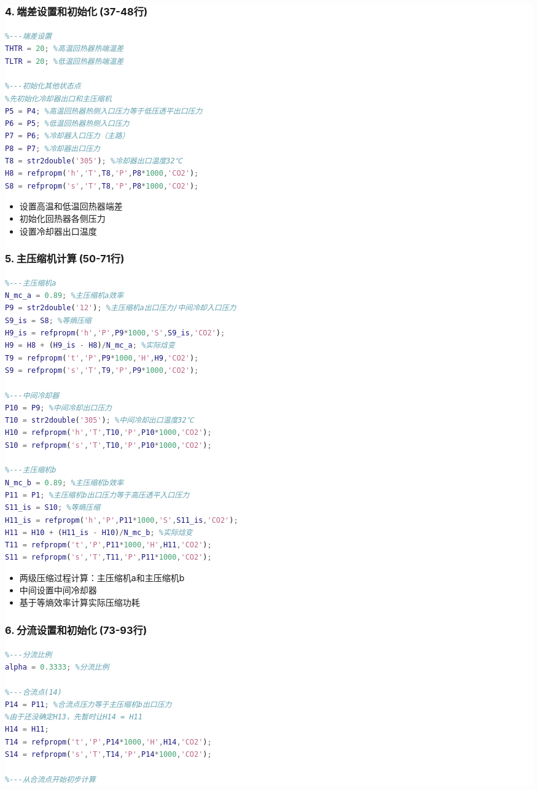 ### 4. 端差设置和初始化 (37-48行)
```matlab
%---端差设置
THTR = 20; %高温回热器热端温差
TLTR = 20; %低温回热器热端温差

%---初始化其他状态点
%先初始化冷却器出口和主压缩机
P5 = P4; %高温回热器热侧入口压力等于低压透平出口压力
P6 = P5; %低温回热器热侧入口压力
P7 = P6; %冷却器入口压力（主路）
P8 = P7; %冷却器出口压力
T8 = str2double('305'); %冷却器出口温度32℃
H8 = refpropm('h','T',T8,'P',P8*1000,'CO2');
S8 = refpropm('s','T',T8,'P',P8*1000,'CO2');
```
- 设置高温和低温回热器端差
- 初始化回热器各侧压力
- 设置冷却器出口温度

### 5. 主压缩机计算 (50-71行)
```matlab
%---主压缩机a
N_mc_a = 0.89; %主压缩机a效率
P9 = str2double('12'); %主压缩机a出口压力/中间冷却入口压力
S9_is = S8; %等熵压缩
H9_is = refpropm('h','P',P9*1000,'S',S9_is,'CO2');
H9 = H8 + (H9_is - H8)/N_mc_a; %实际焓变
T9 = refpropm('t','P',P9*1000,'H',H9,'CO2');
S9 = refpropm('s','T',T9,'P',P9*1000,'CO2');

%---中间冷却器
P10 = P9; %中间冷却出口压力
T10 = str2double('305'); %中间冷却出口温度32℃
H10 = refpropm('h','T',T10,'P',P10*1000,'CO2');
S10 = refpropm('s','T',T10,'P',P10*1000,'CO2');

%---主压缩机b
N_mc_b = 0.89; %主压缩机b效率
P11 = P1; %主压缩机b出口压力等于高压透平入口压力
S11_is = S10; %等熵压缩
H11_is = refpropm('h','P',P11*1000,'S',S11_is,'CO2');
H11 = H10 + (H11_is - H10)/N_mc_b; %实际焓变
T11 = refpropm('t','P',P11*1000,'H',H11,'CO2');
S11 = refpropm('s','T',T11,'P',P11*1000,'CO2');
```
- 两级压缩过程计算：主压缩机a和主压缩机b
- 中间设置中间冷却器
- 基于等熵效率计算实际压缩功耗

### 6. 分流设置和初始化 (73-93行)
```matlab
%---分流比例
alpha = 0.3333; %分流比例

%---合流点(14)
P14 = P11; %合流点压力等于主压缩机b出口压力
%由于还没确定H13，先暂时让H14 = H11
H14 = H11;
T14 = refpropm('t','P',P14*1000,'H',H14,'CO2');
S14 = refpropm('s','T',T14,'P',P14*1000,'CO2');

%---从合流点开始初步计算
```